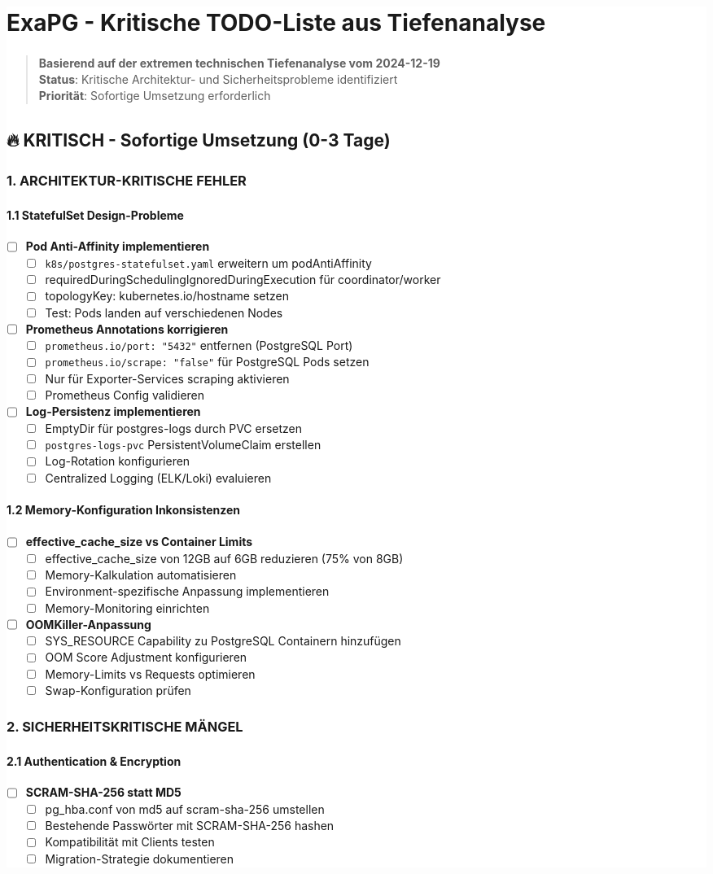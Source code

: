 # ExaPG - Kritische TODO-Liste aus Tiefenanalyse

> **Basierend auf der extremen technischen Tiefenanalyse vom 2024-12-19**  
> **Status**: Kritische Architektur- und Sicherheitsprobleme identifiziert  
> **Priorität**: Sofortige Umsetzung erforderlich

## 🔥 **KRITISCH - Sofortige Umsetzung (0-3 Tage)**

### **1. ARCHITEKTUR-KRITISCHE FEHLER**

#### **1.1 StatefulSet Design-Probleme**
- [ ] **Pod Anti-Affinity implementieren**
  - [ ] `k8s/postgres-statefulset.yaml` erweitern um podAntiAffinity
  - [ ] requiredDuringSchedulingIgnoredDuringExecution für coordinator/worker
  - [ ] topologyKey: kubernetes.io/hostname setzen
  - [ ] Test: Pods landen auf verschiedenen Nodes

- [ ] **Prometheus Annotations korrigieren**
  - [ ] `prometheus.io/port: "5432"` entfernen (PostgreSQL Port)
  - [ ] `prometheus.io/scrape: "false"` für PostgreSQL Pods setzen
  - [ ] Nur für Exporter-Services scraping aktivieren
  - [ ] Prometheus Config validieren

- [ ] **Log-Persistenz implementieren**
  - [ ] EmptyDir für postgres-logs durch PVC ersetzen
  - [ ] `postgres-logs-pvc` PersistentVolumeClaim erstellen
  - [ ] Log-Rotation konfigurieren
  - [ ] Centralized Logging (ELK/Loki) evaluieren

#### **1.2 Memory-Konfiguration Inkonsistenzen**
- [ ] **effective_cache_size vs Container Limits**
  - [ ] effective_cache_size von 12GB auf 6GB reduzieren (75% von 8GB)
  - [ ] Memory-Kalkulation automatisieren
  - [ ] Environment-spezifische Anpassung implementieren
  - [ ] Memory-Monitoring einrichten

- [ ] **OOMKiller-Anpassung**
  - [ ] SYS_RESOURCE Capability zu PostgreSQL Containern hinzufügen
  - [ ] OOM Score Adjustment konfigurieren
  - [ ] Memory-Limits vs Requests optimieren
  - [ ] Swap-Konfiguration prüfen

### **2. SICHERHEITSKRITISCHE MÄNGEL**

#### **2.1 Authentication & Encryption**
- [ ] **SCRAM-SHA-256 statt MD5**
  - [ ] pg_hba.conf von md5 auf scram-sha-256 umstellen
  - [ ] Bestehende Passwörter mit SCRAM-SHA-256 hashen
  - [ ] Kompatibilität mit Clients testen
  - [ ] Migration-Strategie dokumentieren

